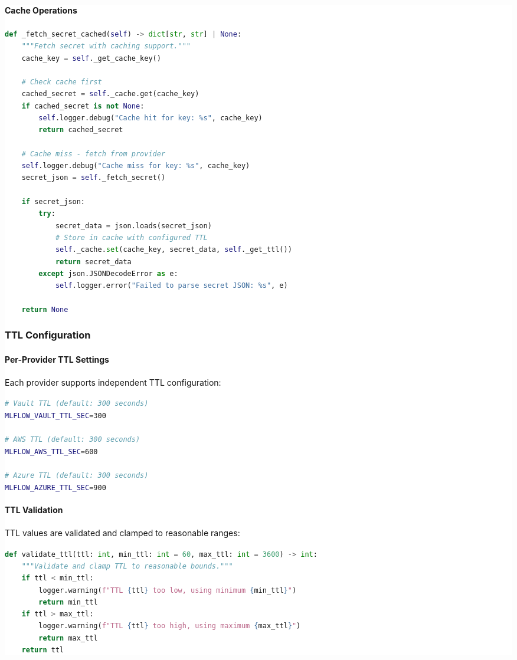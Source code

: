 #### Cache Operations

```python
def _fetch_secret_cached(self) -> dict[str, str] | None:
    """Fetch secret with caching support."""
    cache_key = self._get_cache_key()
    
    # Check cache first
    cached_secret = self._cache.get(cache_key)
    if cached_secret is not None:
        self.logger.debug("Cache hit for key: %s", cache_key)
        return cached_secret
    
    # Cache miss - fetch from provider
    self.logger.debug("Cache miss for key: %s", cache_key)
    secret_json = self._fetch_secret()
    
    if secret_json:
        try:
            secret_data = json.loads(secret_json)
            # Store in cache with configured TTL
            self._cache.set(cache_key, secret_data, self._get_ttl())
            return secret_data
        except json.JSONDecodeError as e:
            self.logger.error("Failed to parse secret JSON: %s", e)
    
    return None
```

### TTL Configuration

#### Per-Provider TTL Settings

Each provider supports independent TTL configuration:

```bash
# Vault TTL (default: 300 seconds)
MLFLOW_VAULT_TTL_SEC=300

# AWS TTL (default: 300 seconds)  
MLFLOW_AWS_TTL_SEC=600

# Azure TTL (default: 300 seconds)
MLFLOW_AZURE_TTL_SEC=900
```

#### TTL Validation

TTL values are validated and clamped to reasonable ranges:

```python
def validate_ttl(ttl: int, min_ttl: int = 60, max_ttl: int = 3600) -> int:
    """Validate and clamp TTL to reasonable bounds."""
    if ttl < min_ttl:
        logger.warning(f"TTL {ttl} too low, using minimum {min_ttl}")
        return min_ttl
    if ttl > max_ttl:
        logger.warning(f"TTL {ttl} too high, using maximum {max_ttl}")
        return max_ttl
    return ttl
```
